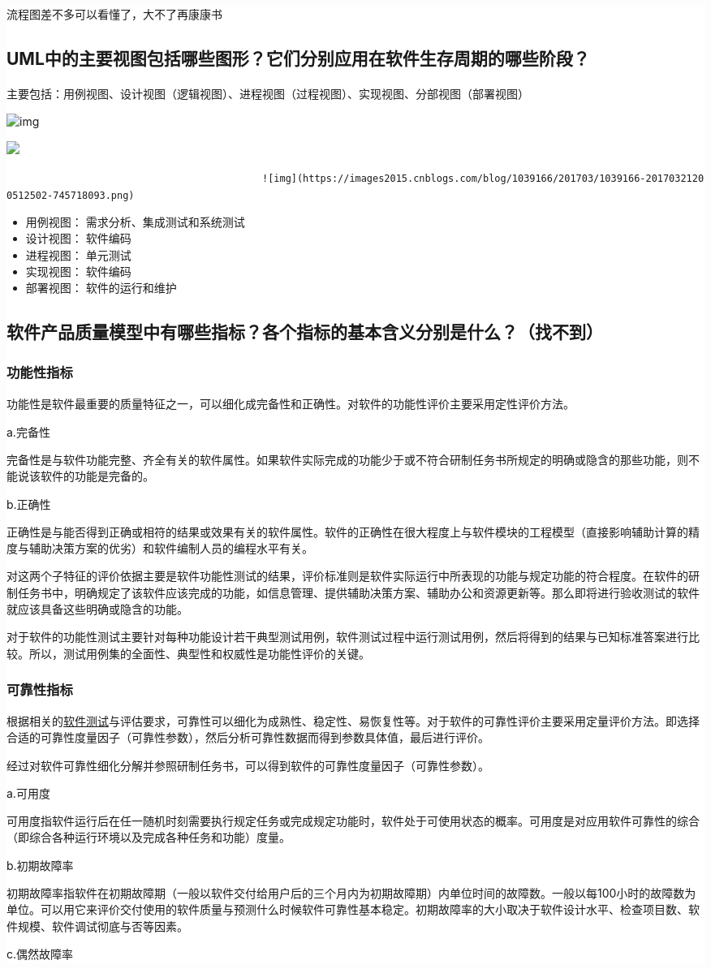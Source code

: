   流程图差不多可以看懂了，大不了再康康书



## UML中的主要视图包括哪些图形？它们分别应用在软件生存周期的哪些阶段？

主要包括：用例视图、设计视图（逻辑视图）、进程视图（过程视图）、实现视图、分部视图（部署视图）

![img](https://img-blog.csdn.net/20161211171512082?watermark/2/text/aHR0cDovL2Jsb2cuY3Nkbi5uZXQvdGdieW4=/font/5a6L5L2T/fontsize/400/fill/I0JBQkFCMA==/dissolve/70/gravity/Center)

![](https://img-blog.csdn.net/20161223110710144?watermark/2/text/aHR0cDovL2Jsb2cuY3Nkbi5uZXQvdGdieW4=/font/5a6L5L2T/fontsize/400/fill/I0JBQkFCMA==/dissolve/70/gravity/Center)

 												![img](https://images2015.cnblogs.com/blog/1039166/201703/1039166-20170321200512502-745718093.png)

- 用例视图： 需求分析、集成测试和系统测试
- 设计视图： 软件编码
- 进程视图： 单元测试
- 实现视图： 软件编码
- 部署视图： 软件的运行和维护



## 软件产品质量模型中有哪些指标？各个指标的基本含义分别是什么？（找不到）

### 功能性指标

功能性是软件最重要的质量特征之一，可以细化成完备性和正确性。对软件的功能性评价主要采用定性评价方法。

a.完备性

完备性是与软件功能完整、齐全有关的软件属性。如果软件实际完成的功能少于或不符合研制任务书所规定的明确或隐含的那些功能，则不能说该软件的功能是完备的。

b.正确性

正确性是与能否得到正确或相符的结果或效果有关的软件属性。软件的正确性在很大程度上与软件模块的工程模型（直接影响辅助计算的精度与辅助决策方案的优劣）和软件编制人员的编程水平有关。

对这两个子特征的评价依据主要是软件功能性测试的结果，评价标准则是软件实际运行中所表现的功能与规定功能的符合程度。在软件的研制任务书中，明确规定了该软件应该完成的功能，如信息管理、提供辅助决策方案、辅助办公和资源更新等。那么即将进行验收测试的软件就应该具备这些明确或隐含的功能。

对于软件的功能性测试主要针对每种功能设计若干典型测试用例，软件测试过程中运行测试用例，然后将得到的结果与已知标准答案进行比较。所以，测试用例集的全面性、典型性和权威性是功能性评价的关键。

### 可靠性指标

根据相关的[软件测试](https://baike.baidu.com/item/软件测试)与评估要求，可靠性可以细化为成熟性、稳定性、易恢复性等。对于软件的可靠性评价主要采用定量评价方法。即选择合适的可靠性度量因子（可靠性参数），然后分析可靠性数据而得到参数具体值，最后进行评价。

经过对软件可靠性细化分解并参照研制任务书，可以得到软件的可靠性度量因子（可靠性参数）。

a.可用度

可用度指软件运行后在任一随机时刻需要执行规定任务或完成规定功能时，软件处于可使用状态的概率。可用度是对应用软件可靠性的综合（即综合各种运行环境以及完成各种任务和功能）度量。

b.初期故障率

初期故障率指软件在初期故障期（一般以软件交付给用户后的三个月内为初期故障期）内单位时间的故障数。一般以每100小时的故障数为单位。可以用它来评价交付使用的软件质量与预测什么时候软件可靠性基本稳定。初期故障率的大小取决于软件设计水平、检查项目数、软件规模、软件调试彻底与否等因素。

c.偶然故障率
